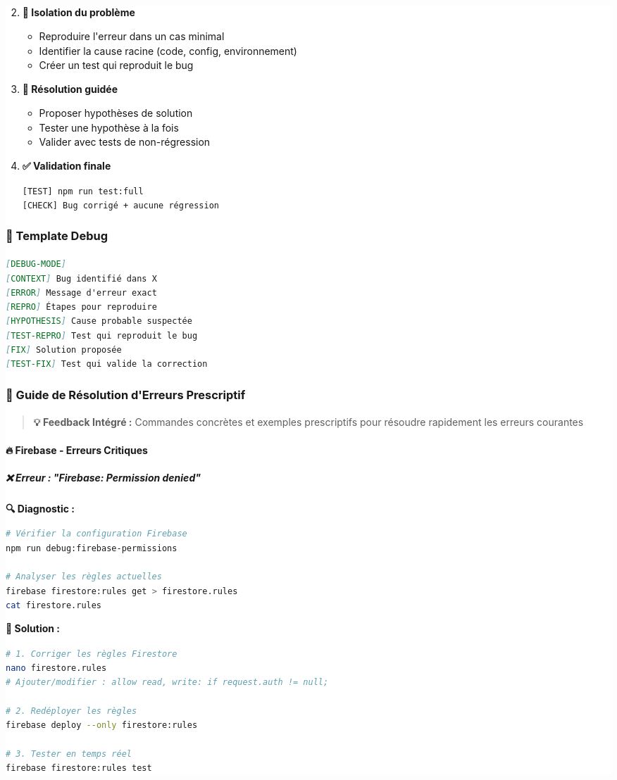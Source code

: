 2. **🎯 Isolation du problème**
   - Reproduire l'erreur dans un cas minimal
   - Identifier la cause racine (code, config, environnement)
   - Créer un test qui reproduit le bug

3. **🔧 Résolution guidée**
   - Proposer hypothèses de solution
   - Tester une hypothèse à la fois
   - Valider avec tests de non-régression

4. **✅ Validation finale**
   ```bash
   [TEST] npm run test:full
   [CHECK] Bug corrigé + aucune régression
   ```

### **📝 Template Debug**
```markdown
[DEBUG-MODE]
[CONTEXT] Bug identifié dans X
[ERROR] Message d'erreur exact
[REPRO] Étapes pour reproduire
[HYPOTHESIS] Cause probable suspectée
[TEST-REPRO] Test qui reproduit le bug
[FIX] Solution proposée
[TEST-FIX] Test qui valide la correction
```

### **🚨 Guide de Résolution d'Erreurs Prescriptif**

> **💡 Feedback Intégré :** Commandes concrètes et exemples prescriptifs pour résoudre rapidement les erreurs courantes

#### **🔥 Firebase - Erreurs Critiques**

##### **❌ Erreur : "Firebase: Permission denied"**

**🔍 Diagnostic :**
```bash
# Vérifier la configuration Firebase
npm run debug:firebase-permissions

# Analyser les règles actuelles
firebase firestore:rules get > firestore.rules
cat firestore.rules
```

**🔧 Solution :**
```bash
# 1. Corriger les règles Firestore
nano firestore.rules
# Ajouter/modifier : allow read, write: if request.auth != null;

# 2. Redéployer les règles
firebase deploy --only firestore:rules

# 3. Tester en temps réel
firebase firestore:rules test
```
